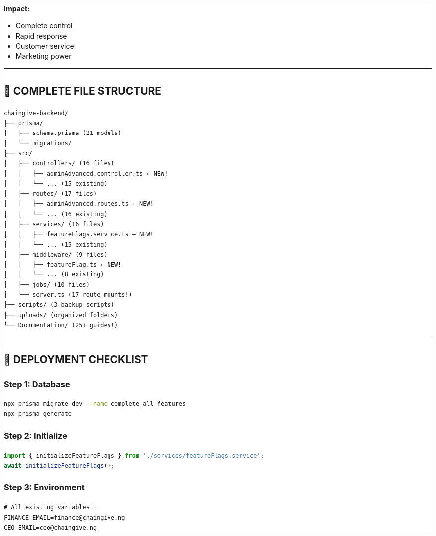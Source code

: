 **Impact:**
- Complete control
- Rapid response
- Customer service
- Marketing power

---

## 📁 **COMPLETE FILE STRUCTURE**

```
chaingive-backend/
├── prisma/
│   ├── schema.prisma (21 models)
│   └── migrations/
├── src/
│   ├── controllers/ (16 files)
│   │   ├── adminAdvanced.controller.ts ← NEW!
│   │   └── ... (15 existing)
│   ├── routes/ (17 files)
│   │   ├── adminAdvanced.routes.ts ← NEW!
│   │   └── ... (16 existing)
│   ├── services/ (16 files)
│   │   ├── featureFlags.service.ts ← NEW!
│   │   └── ... (15 existing)
│   ├── middleware/ (9 files)
│   │   ├── featureFlag.ts ← NEW!
│   │   └── ... (8 existing)
│   ├── jobs/ (10 files)
│   └── server.ts (17 route mounts!)
├── scripts/ (3 backup scripts)
├── uploads/ (organized folders)
└── Documentation/ (25+ guides!)
```

---

## 🚀 **DEPLOYMENT CHECKLIST**

### **Step 1: Database**
```bash
npx prisma migrate dev --name complete_all_features
npx prisma generate
```

### **Step 2: Initialize**
```typescript
import { initializeFeatureFlags } from './services/featureFlags.service';
await initializeFeatureFlags();
```

### **Step 3: Environment**
```env
# All existing variables +
FINANCE_EMAIL=finance@chaingive.ng
CEO_EMAIL=ceo@chaingive.ng
```
